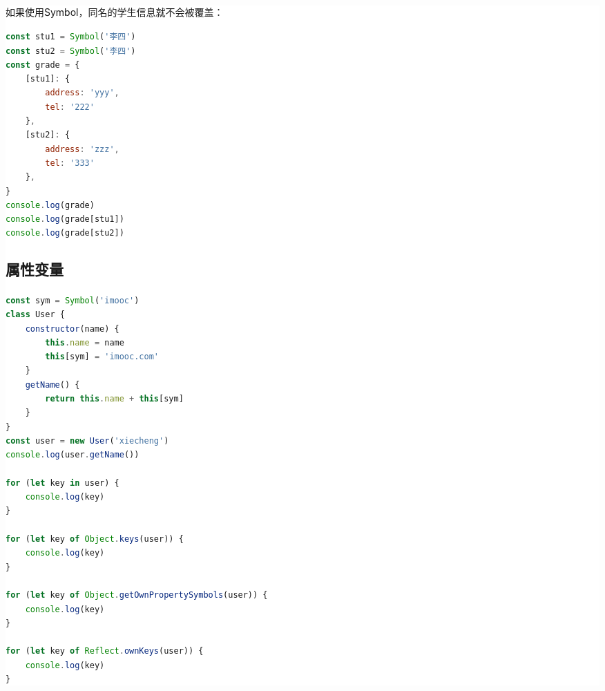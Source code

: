 
如果使用Symbol，同名的学生信息就不会被覆盖：

```js
const stu1 = Symbol('李四')
const stu2 = Symbol('李四')
const grade = {
    [stu1]: {
        address: 'yyy',
        tel: '222'
    },
    [stu2]: {
        address: 'zzz',
        tel: '333'
    },
}
console.log(grade)
console.log(grade[stu1])
console.log(grade[stu2])
```

## 属性变量

```js
const sym = Symbol('imooc')
class User {
    constructor(name) {
        this.name = name
        this[sym] = 'imooc.com'
    }
    getName() {
        return this.name + this[sym]
    }
}
const user = new User('xiecheng')
console.log(user.getName())

for (let key in user) {
    console.log(key)
}

for (let key of Object.keys(user)) {
    console.log(key)
}

for (let key of Object.getOwnPropertySymbols(user)) {
    console.log(key)
}

for (let key of Reflect.ownKeys(user)) {
    console.log(key)
}
```

